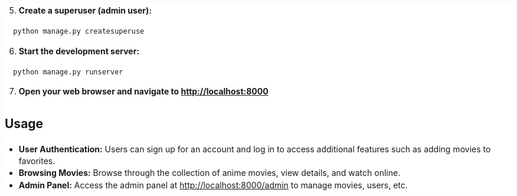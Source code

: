 
5. **Create a superuser (admin user):**


```bash
  python manage.py createsuperuse
```



6. **Start the development server:**

```bash
  python manage.py runserver
```



7. **Open your web browser and navigate to [http://localhost:8000](http://localhost:8000)**

## Usage
- **User Authentication:** Users can sign up for an account and log in to access additional features such as adding movies to favorites.
- **Browsing Movies:** Browse through the collection of anime movies, view details, and watch online.
- **Admin Panel:** Access the admin panel at [http://localhost:8000/admin](http://localhost:8000/admin) to manage movies, users, etc.
